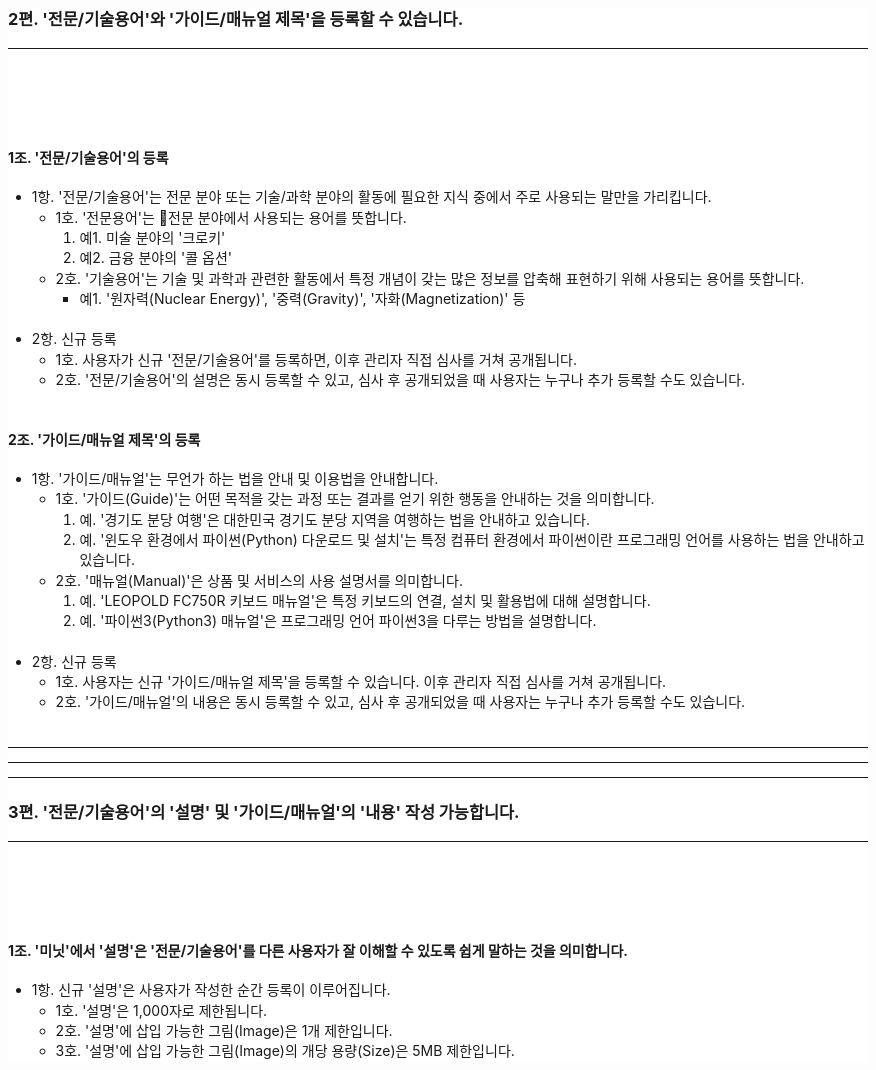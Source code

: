### 2편. '전문/기술용어'와 '가이드/매뉴얼 제목'을 등록할 수 있습니다.

---

# <br />

#### 1조. '전문/기술용어'의 등록

- 1항. '전문/기술용어'는 전문 분야 또는 기술/과학 분야의 활동에 필요한 지식 중에서 주로 사용되는 말만을 가리킵니다.
  - 1호. '전문용어'는 전문 분야에서 사용되는 용어를 뜻합니다.
    1. 예1. 미술 분야의 '크로키'
    1. 예2. 금융 분야의 '콜 옵션'
  - 2호. '기술용어'는 기술 및 과학과 관련한 활동에서 특정 개념이 갖는 많은 정보를 압축해 표현하기 위해 사용되는 용어를 뜻합니다.
    - 예1. '원자력(Nuclear Energy)', '중력(Gravity)', '자화(Magnetization)' 등<br /><br />
- 2항. 신규 등록
  - 1호. 사용자가 신규 '전문/기술용어'를 등록하면, 이후 관리자 직접 심사를 거쳐 공개됩니다.
     <!-- * 심사 기준: '심사 문서의 1조, 2조 각 항목 참조 -->
  - 2호. '전문/기술용어'의 설명은 동시 등록할 수 있고, 심사 후 공개되었을 때 사용자는 누구나 추가 등록할 수도 있습니다.<br /><br />

#### 2조. '가이드/매뉴얼 제목'의 등록

- 1항. '가이드/매뉴얼'는 무언가 하는 법을 안내 및 이용법을 안내합니다.
  - 1호. '가이드(Guide)'는 어떤 목적을 갖는 과정 또는 결과를 얻기 위한 행동을 안내하는 것을 의미합니다.
    1. 예. '경기도 분당 여행'은 대한민국 경기도 분당 지역을 여행하는 법을 안내하고 있습니다.
    1. 예. '윈도우 환경에서 파이썬(Python) 다운로드 및 설치'는 특정 컴퓨터 환경에서 파이썬이란 프로그래밍 언어를 사용하는 법을 안내하고 있습니다.
  - 2호. '매뉴얼(Manual)'은 상품 및 서비스의 사용 설명서를 의미합니다.
    1. 예. 'LEOPOLD FC750R 키보드 매뉴얼'은 특정 키보드의 연결, 설치 및 활용법에 대해 설명합니다.
    1. 예. '파이썬3(Python3) 매뉴얼'은 프로그래밍 언어 파이썬3을 다루는 방법을 설명합니다.<br /><br />
- 2항. 신규 등록
  - 1호. 사용자는 신규 '가이드/매뉴얼 제목'을 등록할 수 있습니다. 이후 관리자 직접 심사를 거쳐 공개됩니다.
     <!-- * 심사 기준: '심사 문서의 1조, 2조 각 항목 참조 -->
  - 2호. '가이드/매뉴얼'의 내용은 동시 등록할 수 있고, 심사 후 공개되었을 때 사용자는 누구나 추가 등록할 수도 있습니다.<br /><br />

---

---

---

### 3편. '전문/기술용어'의 '설명' 및 '가이드/매뉴얼'의 '내용' 작성 가능합니다.

---

# <br />

#### 1조. '미닛'에서 '설명'은 '전문/기술용어'를 다른 사용자가 잘 이해할 수 있도록 쉽게 말하는 것을 의미합니다.

- 1항. 신규 '설명'은 사용자가 작성한 순간 등록이 이루어집니다.
  - 1호. '설명'은 1,000자로 제한됩니다.
  - 2호. '설명'에 삽입 가능한 그림(Image)은 1개 제한입니다.
  - 3호. '설명'에 삽입 가능한 그림(Image)의 개당 용량(Size)은 5MB 제한입니다.
  